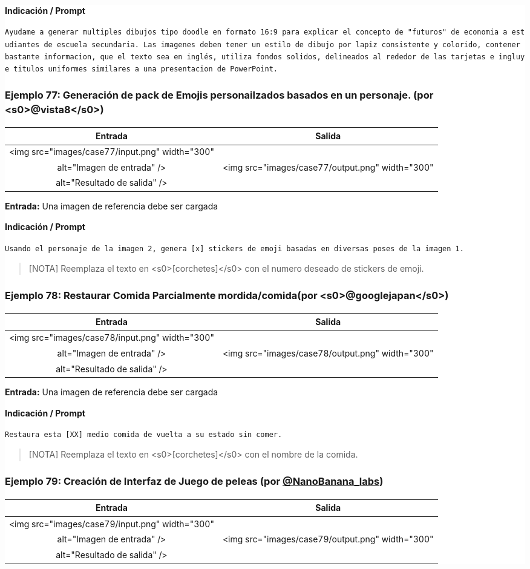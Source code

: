 **Indicación / Prompt**

    Ayudame a generar multiples dibujos tipo doodle en formato 16:9 para explicar el concepto de "futuros" de economia a estudiantes de escuela secundaria. Las imagenes deben tener un estilo de dibujo por lapiz consistente y colorido, contener bastante informacion, que el texto sea en inglés, utiliza fondos solidos, delineados al rededor de las tarjetas e ingluye titulos uniformes similares a una presentacion de PowerPoint.

### Ejemplo 77: Generación de pack de Emojis personailzados basados en un personaje. (por \<s0\>@vista8\</s0\>)

| Entrada | Salida |
|:--:|:--:|
| <img src="images/case77/input.png" width="300"
alt="Imagen de entrada" /> | <img src="images/case77/output.png" width="300"
alt="Resultado de salida" /> |

**Entrada:** Una imagen de referencia debe ser cargada

**Indicación / Prompt**

    Usando el personaje de la imagen 2, genera [x] stickers de emoji basadas en diversas poses de la imagen 1.

> \[NOTA\] Reemplaza el texto en \<s0\>\[corchetes\]\</s0\> con el
> numero deseado de stickers de emoji.

### Ejemplo 78: Restaurar Comida Parcialmente mordida/comida(por \<s0\>@googlejapan\</s0\>)

| Entrada | Salida |
|:--:|:--:|
| <img src="images/case78/input.png" width="300"
alt="Imagen de entrada" /> | <img src="images/case78/output.png" width="300"
alt="Resultado de salida" /> |

**Entrada:** Una imagen de referencia debe ser cargada

**Indicación / Prompt**

    Restaura esta [XX] medio comida de vuelta a su estado sin comer.

> \[NOTA\] Reemplaza el texto en \<s0\>\[corchetes\]\</s0\> con el
> nombre de la comida.

### Ejemplo 79: Creación de Interfaz de Juego de peleas (por [<span class="citation" cites="NanoBanana_labs">@NanoBanana_labs</span>](https://x.com/NanoBanana_labs))

| Entrada | Salida |
|:--:|:--:|
| <img src="images/case79/input.png" width="300"
alt="Imagen de entrada" /> | <img src="images/case79/output.png" width="300"
alt="Resultado de salida" /> |
